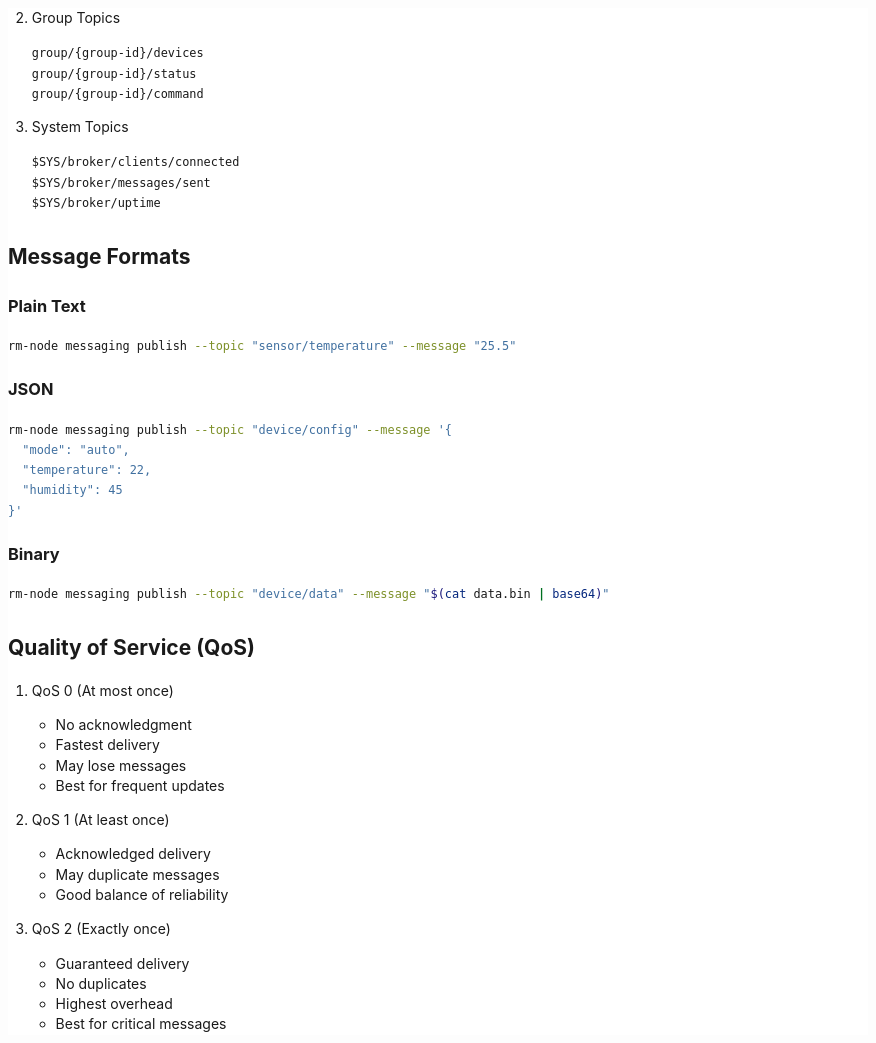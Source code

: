 2. Group Topics
   ```
   group/{group-id}/devices
   group/{group-id}/status
   group/{group-id}/command
   ```

3. System Topics
   ```
   $SYS/broker/clients/connected
   $SYS/broker/messages/sent
   $SYS/broker/uptime
   ```

## Message Formats

### Plain Text
```bash
rm-node messaging publish --topic "sensor/temperature" --message "25.5"
```

### JSON
```bash
rm-node messaging publish --topic "device/config" --message '{
  "mode": "auto",
  "temperature": 22,
  "humidity": 45
}'
```

### Binary
```bash
rm-node messaging publish --topic "device/data" --message "$(cat data.bin | base64)"
```

## Quality of Service (QoS)

1. QoS 0 (At most once)
   - No acknowledgment
   - Fastest delivery
   - May lose messages
   - Best for frequent updates

2. QoS 1 (At least once)
   - Acknowledged delivery
   - May duplicate messages
   - Good balance of reliability

3. QoS 2 (Exactly once)
   - Guaranteed delivery
   - No duplicates
   - Highest overhead
   - Best for critical messages
